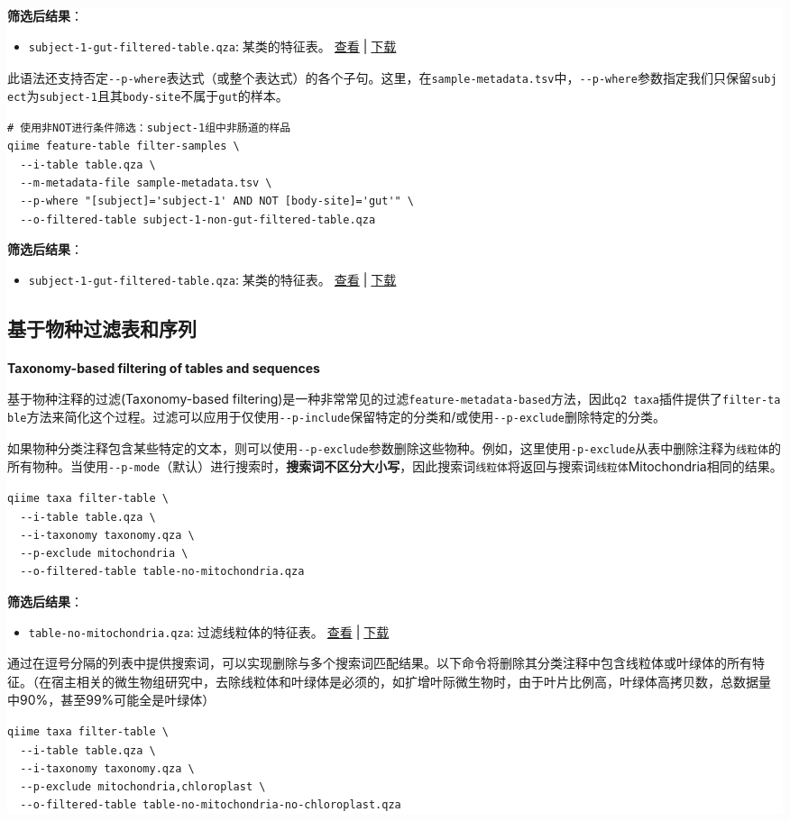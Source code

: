 **筛选后结果**：

- `subject-1-gut-filtered-table.qza`: 某类的特征表。 [查看](https://view.qiime2.org/?src=https%3A%2F%2Fdocs.qiime2.org%2F2021.2%2Fdata%2Ftutorials%2Ffiltering%2Fgut-abx-positive-filtered-table.qza) | [下载](https://docs.qiime2.org/2021.2/data/tutorials/filtering/gut-abx-positive-filtered-table.qza)


此语法还支持否定`--p-where`表达式（或整个表达式）的各个子句。这里，在`sample-metadata.tsv`中，`--p-where`参数指定我们只保留`subject`为`subject-1`且其`body-site`不属于`gut`的样本。

```
# 使用非NOT进行条件筛选：subject-1组中非肠道的样品
qiime feature-table filter-samples \
  --i-table table.qza \
  --m-metadata-file sample-metadata.tsv \
  --p-where "[subject]='subject-1' AND NOT [body-site]='gut'" \
  --o-filtered-table subject-1-non-gut-filtered-table.qza
```

**筛选后结果**：

- `subject-1-gut-filtered-table.qza`: 某类的特征表。 [查看](https://view.qiime2.org/?src=https%3A%2F%2Fdocs.qiime2.org%2F2021.2%2Fdata%2Ftutorials%2Ffiltering%2Fsubject-1-non-gut-filtered-table.qza) | [下载](https://docs.qiime2.org/2021.2/data/tutorials/filtering/subject-1-non-gut-filtered-table.qza)

## 基于物种过滤表和序列

**Taxonomy-based filtering of tables and sequences**

基于物种注释的过滤(Taxonomy-based filtering)是一种非常常见的过滤`feature-metadata-based`方法，因此`q2 taxa`插件提供了`filter-table`方法来简化这个过程。过滤可以应用于仅使用`--p-include`保留特定的分类和/或使用`--p-exclude`删除特定的分类。

如果物种分类注释包含某些特定的文本，则可以使用`--p-exclude`参数删除这些物种。例如，这里使用`-p-exclude`从表中删除注释为`线粒体`的所有物种。当使用`--p-mode`（默认）进行搜索时，**搜索词不区分大小写**，因此搜索词`线粒体`将返回与搜索词`线粒体`Mitochondria相同的结果。

```
qiime taxa filter-table \
  --i-table table.qza \
  --i-taxonomy taxonomy.qza \
  --p-exclude mitochondria \
  --o-filtered-table table-no-mitochondria.qza
```

**筛选后结果**：

- `table-no-mitochondria.qza`: 过滤线粒体的特征表。 [查看](https://view.qiime2.org/?src=https%3A%2F%2Fdocs.qiime2.org%2F2021.2%2Fdata%2Ftutorials%2Ffiltering%2Ftable-no-mitochondria.qza) | [下载](https://docs.qiime2.org/2021.2/data/tutorials/filtering/table-no-mitochondria.qza)

通过在逗号分隔的列表中提供搜索词，可以实现删除与多个搜索词匹配结果。以下命令将删除其分类注释中包含线粒体或叶绿体的所有特征。（在宿主相关的微生物组研究中，去除线粒体和叶绿体是必须的，如扩增叶际微生物时，由于叶片比例高，叶绿体高拷贝数，总数据量中90%，甚至99%可能全是叶绿体）

```
qiime taxa filter-table \
  --i-table table.qza \
  --i-taxonomy taxonomy.qza \
  --p-exclude mitochondria,chloroplast \
  --o-filtered-table table-no-mitochondria-no-chloroplast.qza
```
